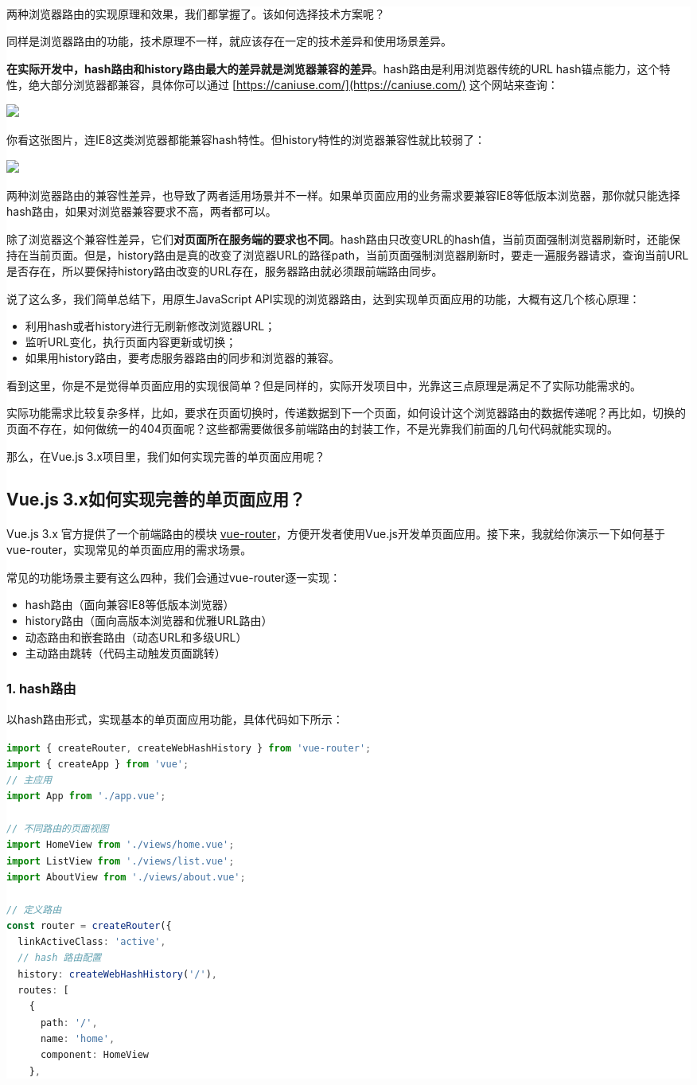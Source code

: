 两种浏览器路由的实现原理和效果，我们都掌握了。该如何选择技术方案呢？

同样是浏览器路由的功能，技术原理不一样，就应该存在一定的技术差异和使用场景差异。

**在实际开发中，hash路由和history路由最大的差异就是浏览器兼容的差异**。hash路由是利用浏览器传统的URL hash锚点能力，这个特性，绝大部分浏览器都兼容，具体你可以通过 [https://caniuse.com/](https://caniuse.com/) 这个网站来查询：

![](https://static001.geekbang.org/resource/image/54/f7/54afcb63571c3bfdea4c503b8a4f1df7.png?wh=2874x1548)

你看这张图片，连IE8这类浏览器都能兼容hash特性。但history特性的浏览器兼容性就比较弱了：

![](https://static001.geekbang.org/resource/image/ac/a9/ac3c11461b6770553fdc6a278b9b3aa9.png?wh=2874x1616)

两种浏览器路由的兼容性差异，也导致了两者适用场景并不一样。如果单页面应用的业务需求要兼容IE8等低版本浏览器，那你就只能选择hash路由，如果对浏览器兼容要求不高，两者都可以。

除了浏览器这个兼容性差异，它们**对页面所在服务端的要求也不同**。hash路由只改变URL的hash值，当前页面强制浏览器刷新时，还能保持在当前页面。但是，history路由是真的改变了浏览器URL的路径path，当前页面强制浏览器刷新时，要走一遍服务器请求，查询当前URL是否存在，所以要保持history路由改变的URL存在，服务器路由就必须跟前端路由同步。

说了这么多，我们简单总结下，用原生JavaScript API实现的浏览器路由，达到实现单页面应用的功能，大概有这几个核心原理：

- 利用hash或者history进行无刷新修改浏览器URL；
- 监听URL变化，执行页面内容更新或切换；
- 如果用history路由，要考虑服务器路由的同步和浏览器的兼容。

看到这里，你是不是觉得单页面应用的实现很简单？但是同样的，实际开发项目中，光靠这三点原理是满足不了实际功能需求的。

实际功能需求比较复杂多样，比如，要求在页面切换时，传递数据到下一个页面，如何设计这个浏览器路由的数据传递呢？再比如，切换的页面不存在，如何做统一的404页面呢？这些都需要做很多前端路由的封装工作，不是光靠我们前面的几句代码就能实现的。

那么，在Vue.js 3.x项目里，我们如何实现完善的单页面应用呢？

## Vue.js 3.x如何实现完善的单页面应用？

Vue.js 3.x 官方提供了一个前端路由的模块 [vue-router](https://router.vuejs.org/zh/)，方便开发者使用Vue.js开发单页面应用。接下来，我就给你演示一下如何基于 vue-router，实现常见的单页面应用的需求场景。

常见的功能场景主要有这么四种，我们会通过vue-router逐一实现：

- hash路由（面向兼容IE8等低版本浏览器）
- history路由（面向高版本浏览器和优雅URL路由）
- 动态路由和嵌套路由（动态URL和多级URL）
- 主动路由跳转（代码主动触发页面跳转）

### 1. **hash路由**

以hash路由形式，实现基本的单页面应用功能，具体代码如下所示：

```typescript
import { createRouter, createWebHashHistory } from 'vue-router';
import { createApp } from 'vue';
// 主应用
import App from './app.vue';

// 不同路由的页面视图
import HomeView from './views/home.vue';
import ListView from './views/list.vue';
import AboutView from './views/about.vue';

// 定义路由
const router = createRouter({
  linkActiveClass: 'active',
  // hash 路由配置
  history: createWebHashHistory('/'),
  routes: [
    {
      path: '/',
      name: 'home',
      component: HomeView
    },
```